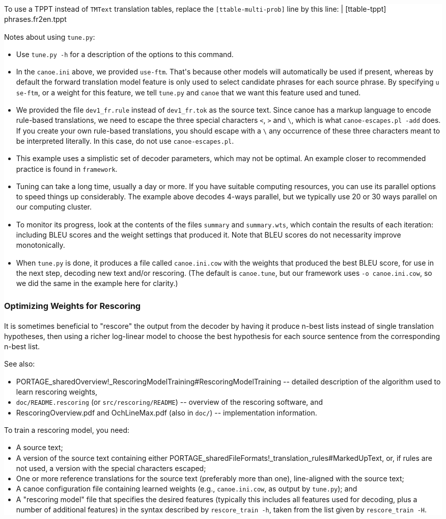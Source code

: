 To use a TPPT instead of `TMText` translation tables, replace the `[ttable-multi-prob]` line by this line:
|   [ttable-tppt] phrases.fr2en.tppt

Notes about using `tune.py`:

* Use `tune.py -h` for a description of the options to this command.  

* In the `canoe.ini` above, we provided `use-ftm`.  That's because other models will automatically be used if present, whereas by default the forward translation model feature is only used to select candidate phrases for each source phrase.  By specifying `use-ftm`, or a weight for this feature, we tell `tune.py` and `canoe` that we want this feature used and tuned.

* We provided the file `dev1_fr.rule` instead of `dev1_fr.tok` as the source text.  Since canoe has a markup language to encode rule-based translations, we need to escape the three special characters `<`, `>` and `\`, which is what `canoe-escapes.pl -add` does.  If you create your own rule-based translations, you should escape with a `\` any occurrence of these three characters meant to be interpreted literally.  In this case, do not use `canoe-escapes.pl`.

* This example uses a simplistic set of decoder parameters, which may not be optimal.  An example closer to recommended practice is found in `framework`.

* Tuning can take a long time, usually a day or more.  If you have suitable computing resources, you can use its parallel options to speed things up considerably.  The example above decodes 4-ways parallel, but we typically use 20 or 30 ways parallel on our computing cluster.

* To monitor its progress, look at the contents of the files `summary` and `summary.wts`, which contain the results of each iteration: including BLEU scores and the weight settings that produced it.  Note that BLEU scores do not necessarity improve monotonically.

* When `tune.py` is done, it produces a file called `canoe.ini.cow` with the weights that produced the best BLEU score, for use in the next step, decoding new text and/or rescoring. (The default is `canoe.tune`, but our framework uses `-o canoe.ini.cow`, so we did the same in the example here for clarity.)


### Optimizing Weights for Rescoring

It is sometimes beneficial to "rescore" the output from the decoder by having it produce n-best lists instead of single translation hypotheses, then using a richer log-linear model to choose the best hypothesis for each source sentence from the corresponding n-best list. 

See also:
* PORTAGE_sharedOverview!_RescoringModelTraining#RescoringModelTraining -- detailed description of the algorithm used to 
learn rescoring weights,
* `doc/README.rescoring` (or `src/rescoring/README`) -- overview of the rescoring software, and
* RescoringOverview.pdf and OchLineMax.pdf (also in `doc/`) -- implementation information.

To train a rescoring model, you need:
* A source text;
* A version of the source text containing either PORTAGE_sharedFileFormats!_translation_rules#MarkedUpText, or, if rules are not used, a version with the special characters escaped; 
* One or more reference translations for the source text (preferably more than one), line-aligned with the source text;
* A canoe configuration file containing learned weights (e.g., `canoe.ini.cow`, as output by `tune.py`); and
* A "rescoring model" file that specifies the desired features (typically this includes all features used for decoding, plus a number of additional features) in the syntax described by `rescore_train -h`, taken from the list given by `rescore_train -H`.
